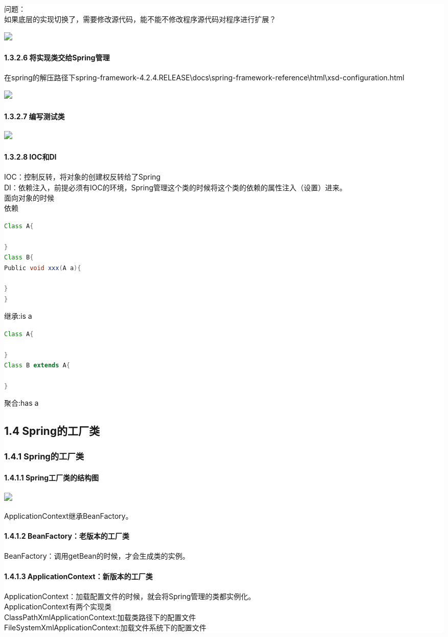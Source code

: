 问题：<br>
如果底层的实现切换了，需要修改源代码，能不能不修改程序源代码对程序进行扩展？<br>

![](https://user-gold-cdn.xitu.io/2019/7/21/16c13ed6c833b162?w=554&h=337&f=jpeg&s=76853)
 
#### 1.3.2.6 将实现类交给Spring管理
在spring的解压路径下spring-framework-4.2.4.RELEASE\docs\spring-framework-reference\html\xsd-configuration.html<br>

![](https://user-gold-cdn.xitu.io/2019/7/21/16c13edeaa660f86?w=554&h=90&f=jpeg&s=34045)
 
#### 1.3.2.7 编写测试类

![](https://user-gold-cdn.xitu.io/2019/7/21/16c13ee3c9f36f10?w=554&h=103&f=jpeg&s=26845)
 
#### 1.3.2.8 IOC和DI
IOC：控制反转，将对象的创建权反转给了Spring<br>
DI：依赖注入，前提必须有IOC的环境，Spring管理这个类的时候将这个类的依赖的属性注入（设置）进来。<br>
面向对象的时候<br>
依赖<br>
```java
Class A{
 
}
Class B{
Public void xxx(A a){
 
}
}
```
继承:is a<br>
```java
Class A{
 
}
Class B extends A{
 
}
```
聚合:has a<br>
## 1.4 Spring的工厂类
### 1.4.1 Spring的工厂类
#### 1.4.1.1 Spring工厂类的结构图

![](https://user-gold-cdn.xitu.io/2019/7/21/16c13ef35c792004?w=482&h=397&f=jpeg&s=116871)
 
ApplicationContext继承BeanFactory。
#### 1.4.1.2 BeanFactory：老版本的工厂类
BeanFactory：调用getBean的时候，才会生成类的实例。
#### 1.4.1.3 ApplicationContext：新版本的工厂类
ApplicationContext：加载配置文件的时候，就会将Spring管理的类都实例化。<br>
ApplicationContext有两个实现类<br>
ClassPathXmlApplicationContext:加载类路径下的配置文件<br>
FileSystemXmlApplicationContext:加载文件系统下的配置文件<br>
 